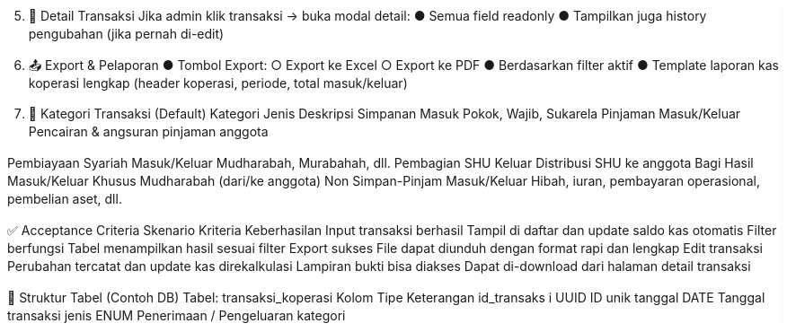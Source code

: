 5. 🧾 Detail Transaksi 
Jika admin klik transaksi → buka modal detail: 
● Semua field readonly 
● Tampilkan juga history pengubahan (jika pernah di-edit) 
 
6. 📤 Export & Pelaporan 
● Tombol Export: 
○ Export ke Excel 
○ Export ke PDF 
● Berdasarkan filter aktif 
● Template laporan kas koperasi lengkap (header koperasi, periode, total masuk/keluar) 
 
7. 📝 Kategori Transaksi (Default) 
Kategori 
Jenis 
Deskripsi 
Simpanan 
Masuk 
Pokok, Wajib, Sukarela 
Pinjaman 
Masuk/Keluar Pencairan & angsuran pinjaman anggota 


Pembiayaan 
Syariah 
Masuk/Keluar Mudharabah, Murabahah, dll. 
Pembagian SHU 
Keluar 
Distribusi SHU ke anggota 
Bagi Hasil 
Masuk/Keluar Khusus Mudharabah (dari/ke anggota) 
Non 
Simpan-Pinjam 
Masuk/Keluar Hibah, iuran, pembayaran operasional, pembelian aset, 
dll. 
 
✅ Acceptance Criteria 
Skenario 
Kriteria Keberhasilan 
Input transaksi berhasil 
Tampil di daftar dan update saldo kas otomatis 
Filter berfungsi 
Tabel menampilkan hasil sesuai filter 
Export sukses 
File dapat diunduh dengan format rapi dan 
lengkap 
Edit transaksi 
Perubahan tercatat dan update kas direkalkulasi 
Lampiran bukti bisa diakses Dapat di-download dari halaman detail transaksi 
 
🧾 Struktur Tabel (Contoh DB) 
Tabel: transaksi_koperasi 
Kolom 
Tipe 
Keterangan 
id_transaks
i 
UUID 
ID unik 
tanggal 
DATE 
Tanggal transaksi 
jenis 
ENUM 
Penerimaan / Pengeluaran 
kategori 